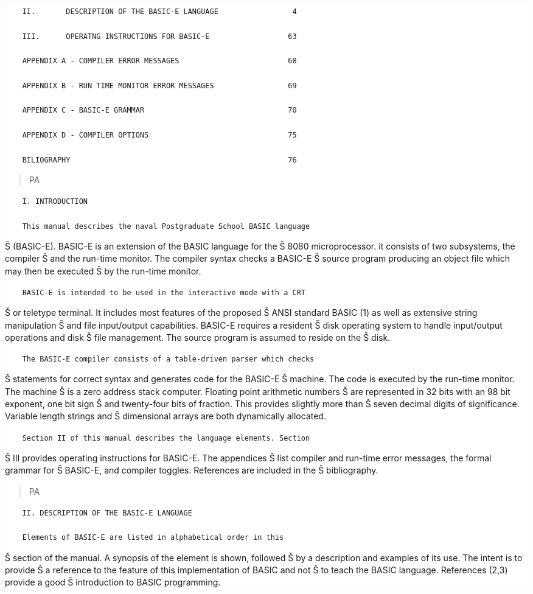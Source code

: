         II.       DESCRIPTION OF THE BASIC-E LANGUAGE                 4

        III.      OPERATNG INSTRUCTIONS FOR BASIC-E                  63

        APPENDIX A - COMPILER ERROR MESSAGES                         68

        APPENDIX B - RUN TIME MONITOR ERROR MESSAGES                 69

        APPENDIX C - BASIC-E GRAMMAR                                 70

        APPENDIX D - COMPILER OPTIONS                                75

        BILIOGRAPHY                                                  76

>PA

        I. INTRODUCTION

        This manual describes the naval Postgraduate School BASIC language 
Š        (BASIC-E). BASIC-E is an extension of the BASIC language for the 
Š        8080 microprocessor. it consists of two subsystems, the compiler 
Š        and the run-time monitor. The compiler syntax checks a BASIC-E 
Š        source program producing an object file which may then be executed 
Š        by the run-time monitor.

        BASIC-E is intended to be used in the interactive mode with a CRT 
Š        or teletype terminal. It includes most features of the proposed 
Š        ANSI standard BASIC (1) as well as extensive string manipulation 
Š        and file input/output capabilities. BASIC-E requires a resident 
Š        disk operating system to handle input/output operations and disk 
Š        file management. The source program is assumed to reside on the 
Š        disk.

        The BASIC-E compiler consists of a table-driven parser which checks 
Š        statements for correct syntax and generates code for the BASIC-E 
Š        machine. The code is executed by the run-time monitor. The machine 
Š        is a zero address stack computer. Floating point arithmetic numbers 
Š        are represented in 32 bits with an 98 bit exponent, one bit sign 
Š        and twenty-four bits of fraction. This provides slightly more than 
Š        seven decimal digits of significance. Variable length strings and 
Š        dimensional arrays are both dynamically allocated.

        Section II of this manual describes the language elements. Section 
Š        III provides operating instructions for BASIC-E. The appendices 
Š        list compiler and run-time error messages, the formal grammar for 
Š        BASIC-E, and compiler toggles. References are included in the 
Š        bibliography.

>PA

        II. DESCRIPTION OF THE BASIC-E LANGUAGE

        Elements of BASIC-E are listed in alphabetical order in this 
Š        section of the manual. A synopsis of the element is shown, followed 
Š        by a description and examples of its use. The intent is to provide 
Š        a reference to the feature of this implementation of BASIC and not 
Š        to teach the BASIC language. References (2,3) provide a good 
Š        introduction to BASIC programming.
